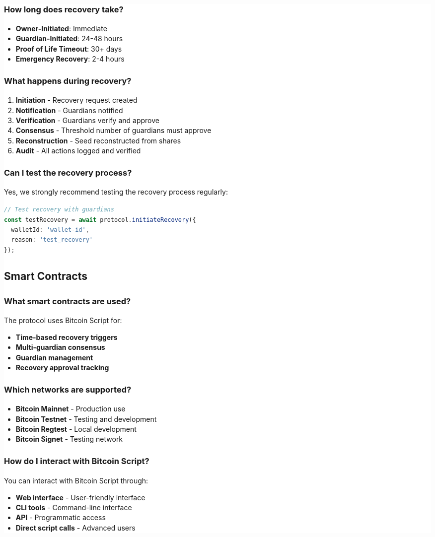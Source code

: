 ### How long does recovery take?

- **Owner-Initiated**: Immediate
- **Guardian-Initiated**: 24-48 hours
- **Proof of Life Timeout**: 30+ days
- **Emergency Recovery**: 2-4 hours

### What happens during recovery?

1. **Initiation** - Recovery request created
2. **Notification** - Guardians notified
3. **Verification** - Guardians verify and approve
4. **Consensus** - Threshold number of guardians must approve
5. **Reconstruction** - Seed reconstructed from shares
6. **Audit** - All actions logged and verified

### Can I test the recovery process?

Yes, we strongly recommend testing the recovery process regularly:
```typescript
// Test recovery with guardians
const testRecovery = await protocol.initiateRecovery({
  walletId: 'wallet-id',
  reason: 'test_recovery'
});
```

## Smart Contracts

### What smart contracts are used?

The protocol uses Bitcoin Script for:
- **Time-based recovery triggers**
- **Multi-guardian consensus**
- **Guardian management**
- **Recovery approval tracking**

### Which networks are supported?

- **Bitcoin Mainnet** - Production use
- **Bitcoin Testnet** - Testing and development
- **Bitcoin Regtest** - Local development
- **Bitcoin Signet** - Testing network

### How do I interact with Bitcoin Script?

You can interact with Bitcoin Script through:
- **Web interface** - User-friendly interface
- **CLI tools** - Command-line interface
- **API** - Programmatic access
- **Direct script calls** - Advanced users
